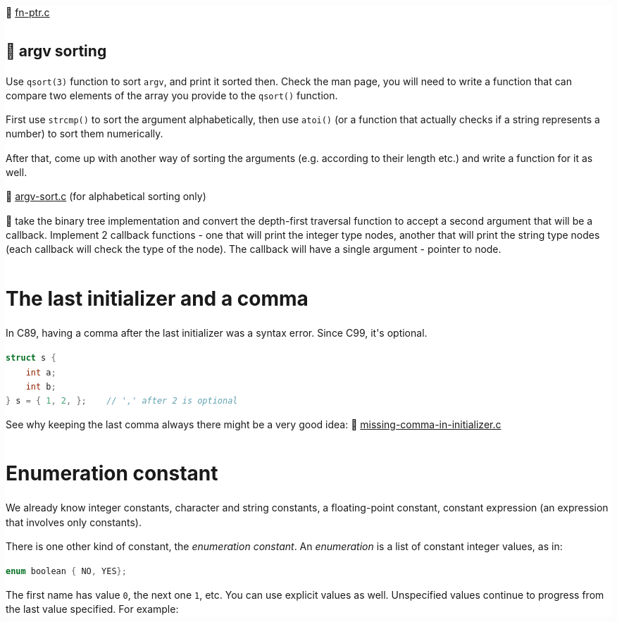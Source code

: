 :eyes: [fn-ptr.c](https://github.com/devnull-cz/c-prog-lang/blob/master/src/fn-ptr.c)

## :wrench: argv sorting

Use `qsort(3)` function to sort `argv`, and print it sorted then.  Check the man
page, you will need to write a function that can compare two elements of the
array you provide to the `qsort()` function.

First use `strcmp()` to sort the argument alphabetically, then use `atoi()`
(or a function that actually checks if a string represents a number)
to sort them numerically.

After that, come up with another way of sorting the arguments (e.g. according
to their length etc.) and write a function for it as well.

:key: [argv-sort.c](https://github.com/devnull-cz/c-prog-lang/blob/master/src/argv-sort.c)
(for alphabetical sorting only)

:wrench: take the binary tree implementation and convert the depth-first
traversal function to accept a second argument that will be a callback.
Implement 2 callback functions - one that will print the integer type nodes,
another that will print the string type nodes (each callback will check the type
of the node). The callback will have a single argument - pointer to node.

# The last initializer and a comma

In C89, having a comma after the last initializer was a syntax error.  Since
C99, it's optional.

```C
struct s {
	int a;
	int b;
} s = { 1, 2, };	// ',' after 2 is optional
```

See why keeping the last comma always there might be a very good idea:
:eyes: [missing-comma-in-initializer.c](https://github.com/devnull-cz/c-prog-lang/blob/master/src/missing-comma-in-initializer.c)

# Enumeration constant

We already know integer constants, character and string constants, a
floating-point constant, constant expression (an expression that involves only
constants).

There is one other kind of constant, the *enumeration constant*.  An
*enumeration* is a list of constant integer values, as in:

```C
enum boolean { NO, YES};
```

The first name has value `0`, the next one `1`, etc.  You can use explicit
values as well.  Unspecified values continue to progress from the last value
specified.  For example:
